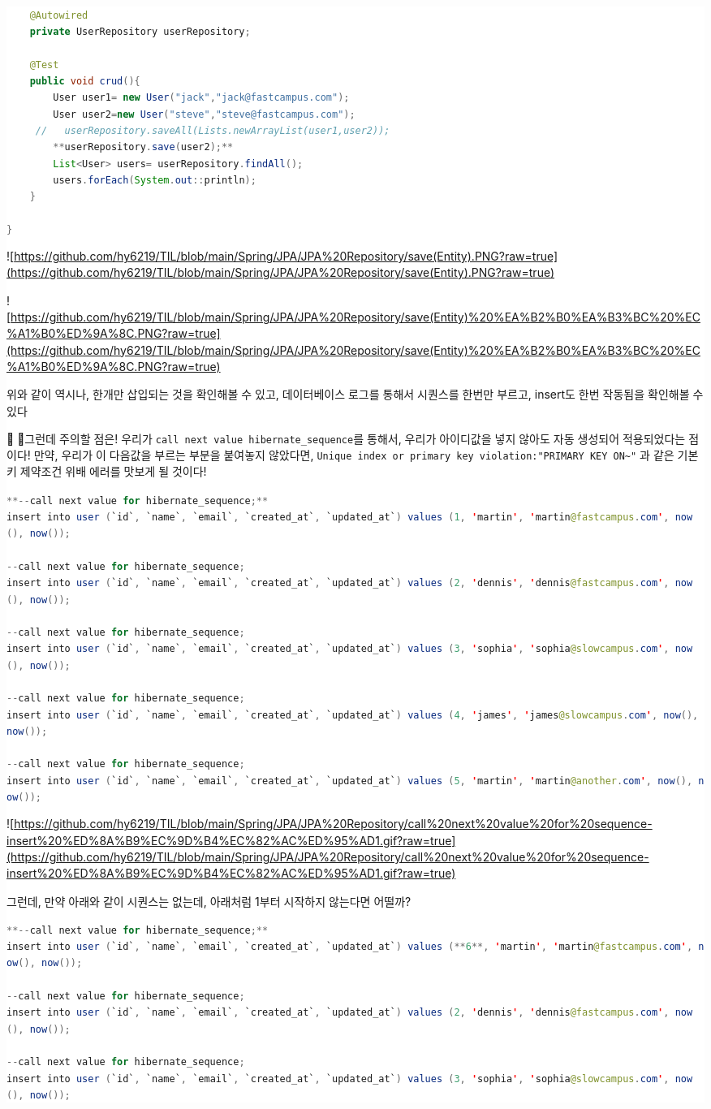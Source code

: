 ```java
    @Autowired
    private UserRepository userRepository;

    @Test
    public void crud(){
        User user1= new User("jack","jack@fastcampus.com");
        User user2=new User("steve","steve@fastcampus.com");
     //   userRepository.saveAll(Lists.newArrayList(user1,user2));
        **userRepository.save(user2);**
        List<User> users= userRepository.findAll();
        users.forEach(System.out::println);
    }

}
```

![https://github.com/hy6219/TIL/blob/main/Spring/JPA/JPA%20Repository/save(Entity).PNG?raw=true](https://github.com/hy6219/TIL/blob/main/Spring/JPA/JPA%20Repository/save(Entity).PNG?raw=true)

![https://github.com/hy6219/TIL/blob/main/Spring/JPA/JPA%20Repository/save(Entity)%20%EA%B2%B0%EA%B3%BC%20%EC%A1%B0%ED%9A%8C.PNG?raw=true](https://github.com/hy6219/TIL/blob/main/Spring/JPA/JPA%20Repository/save(Entity)%20%EA%B2%B0%EA%B3%BC%20%EC%A1%B0%ED%9A%8C.PNG?raw=true)

위와 같이 역시나, 한개만 삽입되는 것을 확인해볼 수 있고, 데이터베이스 로그를 통해서 시퀀스를 한번만 부르고, insert도 한번 작동됨을 확인해볼 수 있다

🌟 📌그런데 주의할 점은! 우리가 `call next value hibernate_sequence`를 통해서, 우리가 아이디값을 넣지 않아도 자동 생성되어 적용되었다는 점이다! 만약, 우리가 이 다음값을 부르는 부분을 붙여놓지 않았다면, `Unique index or primary key violation:"PRIMARY KEY ON~"` 과 같은 기본키 제약조건 위배 에러를 맛보게 될 것이다!

```java
**--call next value for hibernate_sequence;**
insert into user (`id`, `name`, `email`, `created_at`, `updated_at`) values (1, 'martin', 'martin@fastcampus.com', now(), now());

--call next value for hibernate_sequence;
insert into user (`id`, `name`, `email`, `created_at`, `updated_at`) values (2, 'dennis', 'dennis@fastcampus.com', now(), now());

--call next value for hibernate_sequence;
insert into user (`id`, `name`, `email`, `created_at`, `updated_at`) values (3, 'sophia', 'sophia@slowcampus.com', now(), now());

--call next value for hibernate_sequence;
insert into user (`id`, `name`, `email`, `created_at`, `updated_at`) values (4, 'james', 'james@slowcampus.com', now(), now());

--call next value for hibernate_sequence;
insert into user (`id`, `name`, `email`, `created_at`, `updated_at`) values (5, 'martin', 'martin@another.com', now(), now());
```

![https://github.com/hy6219/TIL/blob/main/Spring/JPA/JPA%20Repository/call%20next%20value%20for%20sequence-insert%20%ED%8A%B9%EC%9D%B4%EC%82%AC%ED%95%AD1.gif?raw=true](https://github.com/hy6219/TIL/blob/main/Spring/JPA/JPA%20Repository/call%20next%20value%20for%20sequence-insert%20%ED%8A%B9%EC%9D%B4%EC%82%AC%ED%95%AD1.gif?raw=true)

그런데,  만약 아래와 같이 시퀀스는 없는데, 아래처럼 1부터 시작하지 않는다면 어떨까?

```java
**--call next value for hibernate_sequence;**
insert into user (`id`, `name`, `email`, `created_at`, `updated_at`) values (**6**, 'martin', 'martin@fastcampus.com', now(), now());

--call next value for hibernate_sequence;
insert into user (`id`, `name`, `email`, `created_at`, `updated_at`) values (2, 'dennis', 'dennis@fastcampus.com', now(), now());

--call next value for hibernate_sequence;
insert into user (`id`, `name`, `email`, `created_at`, `updated_at`) values (3, 'sophia', 'sophia@slowcampus.com', now(), now());

```